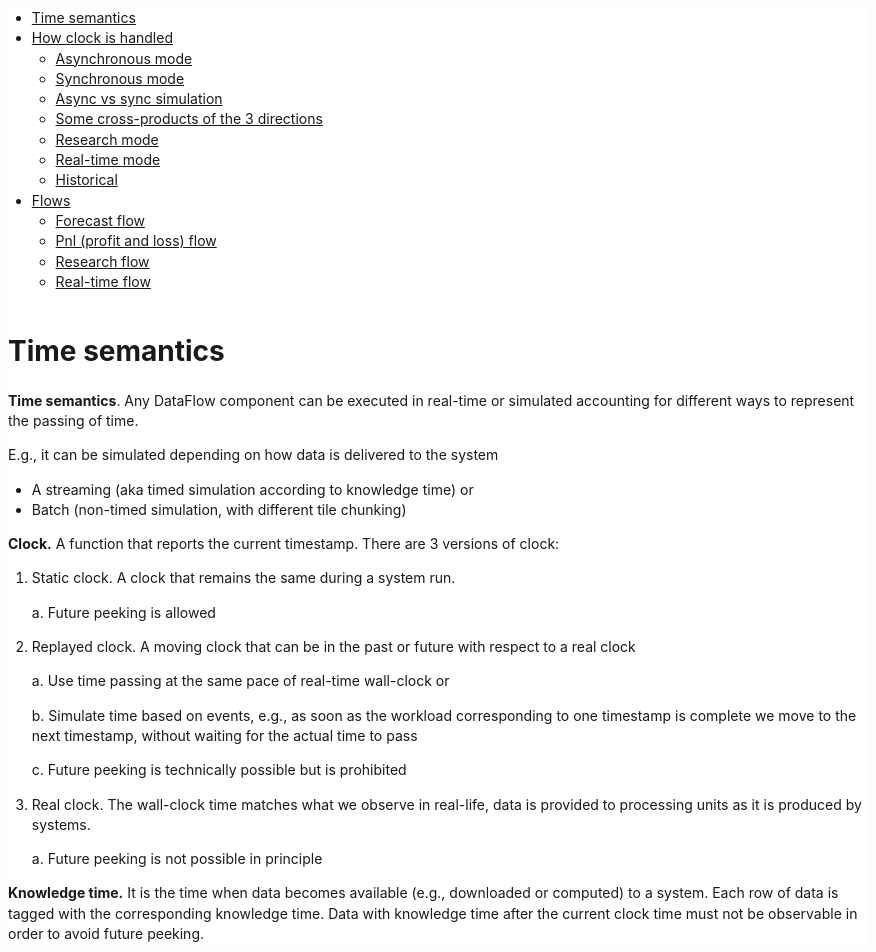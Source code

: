 



- [Time semantics](#time-semantics)
- [How clock is handled](#how-clock-is-handled)
  * [Asynchronous mode](#asynchronous-mode)
  * [Synchronous mode](#synchronous-mode)
  * [Async vs sync simulation](#async-vs-sync-simulation)
  * [Some cross-products of the 3 directions](#some-cross-products-of-the-3-directions)
  * [Research mode](#research-mode)
  * [Real-time mode](#real-time-mode)
  * [Historical](#historical)
- [Flows](#flows)
  * [Forecast flow](#forecast-flow)
  * [Pnl (profit and loss) flow](#pnl-profit-and-loss-flow)
  * [Research flow](#research-flow)
  * [Real-time flow](#real-time-flow)



# Time semantics

**Time semantics**. Any DataFlow component can be executed in real-time or
simulated accounting for different ways to represent the passing of time.

E.g., it can be simulated depending on how data is delivered to the system

- A streaming (aka timed simulation according to knowledge time) or
- Batch (non-timed simulation, with different tile chunking)

**Clock.** A function that reports the current timestamp. There are 3 versions
of clock:

1.  Static clock. A clock that remains the same during a system run.

    a. Future peeking is allowed

2.  Replayed clock. A moving clock that can be in the past or future with
    respect to a real clock

    a. Use time passing at the same pace of real-time wall-clock or

    b. Simulate time based on events, e.g., as soon as the workload
    corresponding to one timestamp is complete we move to the next timestamp,
    without waiting for the actual time to pass

    c. Future peeking is technically possible but is prohibited

3.  Real clock. The wall-clock time matches what we observe in real-life, data
    is provided to processing units as it is produced by systems.

    a. Future peeking is not possible in principle

**Knowledge time.** It is the time when data becomes available (e.g., downloaded
or computed) to a system. Each row of data is tagged with the corresponding
knowledge time. Data with knowledge time after the current clock time must not
be observable in order to avoid future peeking.
